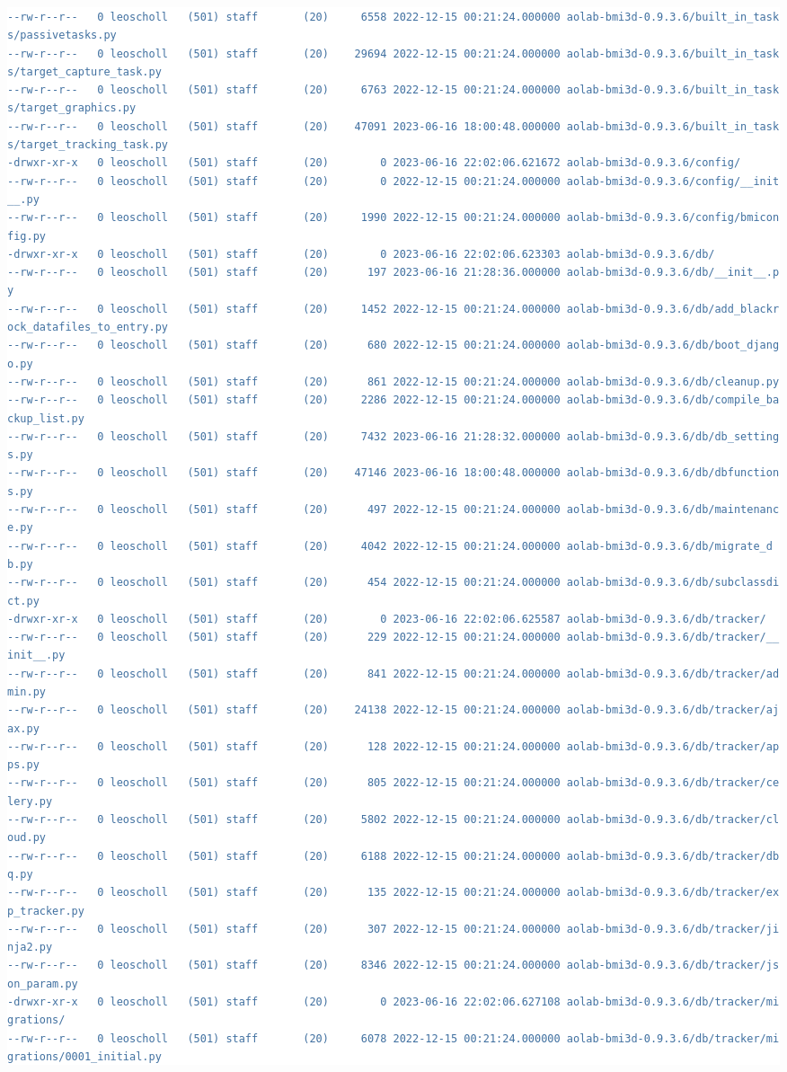 ```diff
--rw-r--r--   0 leoscholl   (501) staff       (20)     6558 2022-12-15 00:21:24.000000 aolab-bmi3d-0.9.3.6/built_in_tasks/passivetasks.py
--rw-r--r--   0 leoscholl   (501) staff       (20)    29694 2022-12-15 00:21:24.000000 aolab-bmi3d-0.9.3.6/built_in_tasks/target_capture_task.py
--rw-r--r--   0 leoscholl   (501) staff       (20)     6763 2022-12-15 00:21:24.000000 aolab-bmi3d-0.9.3.6/built_in_tasks/target_graphics.py
--rw-r--r--   0 leoscholl   (501) staff       (20)    47091 2023-06-16 18:00:48.000000 aolab-bmi3d-0.9.3.6/built_in_tasks/target_tracking_task.py
-drwxr-xr-x   0 leoscholl   (501) staff       (20)        0 2023-06-16 22:02:06.621672 aolab-bmi3d-0.9.3.6/config/
--rw-r--r--   0 leoscholl   (501) staff       (20)        0 2022-12-15 00:21:24.000000 aolab-bmi3d-0.9.3.6/config/__init__.py
--rw-r--r--   0 leoscholl   (501) staff       (20)     1990 2022-12-15 00:21:24.000000 aolab-bmi3d-0.9.3.6/config/bmiconfig.py
-drwxr-xr-x   0 leoscholl   (501) staff       (20)        0 2023-06-16 22:02:06.623303 aolab-bmi3d-0.9.3.6/db/
--rw-r--r--   0 leoscholl   (501) staff       (20)      197 2023-06-16 21:28:36.000000 aolab-bmi3d-0.9.3.6/db/__init__.py
--rw-r--r--   0 leoscholl   (501) staff       (20)     1452 2022-12-15 00:21:24.000000 aolab-bmi3d-0.9.3.6/db/add_blackrock_datafiles_to_entry.py
--rw-r--r--   0 leoscholl   (501) staff       (20)      680 2022-12-15 00:21:24.000000 aolab-bmi3d-0.9.3.6/db/boot_django.py
--rw-r--r--   0 leoscholl   (501) staff       (20)      861 2022-12-15 00:21:24.000000 aolab-bmi3d-0.9.3.6/db/cleanup.py
--rw-r--r--   0 leoscholl   (501) staff       (20)     2286 2022-12-15 00:21:24.000000 aolab-bmi3d-0.9.3.6/db/compile_backup_list.py
--rw-r--r--   0 leoscholl   (501) staff       (20)     7432 2023-06-16 21:28:32.000000 aolab-bmi3d-0.9.3.6/db/db_settings.py
--rw-r--r--   0 leoscholl   (501) staff       (20)    47146 2023-06-16 18:00:48.000000 aolab-bmi3d-0.9.3.6/db/dbfunctions.py
--rw-r--r--   0 leoscholl   (501) staff       (20)      497 2022-12-15 00:21:24.000000 aolab-bmi3d-0.9.3.6/db/maintenance.py
--rw-r--r--   0 leoscholl   (501) staff       (20)     4042 2022-12-15 00:21:24.000000 aolab-bmi3d-0.9.3.6/db/migrate_db.py
--rw-r--r--   0 leoscholl   (501) staff       (20)      454 2022-12-15 00:21:24.000000 aolab-bmi3d-0.9.3.6/db/subclassdict.py
-drwxr-xr-x   0 leoscholl   (501) staff       (20)        0 2023-06-16 22:02:06.625587 aolab-bmi3d-0.9.3.6/db/tracker/
--rw-r--r--   0 leoscholl   (501) staff       (20)      229 2022-12-15 00:21:24.000000 aolab-bmi3d-0.9.3.6/db/tracker/__init__.py
--rw-r--r--   0 leoscholl   (501) staff       (20)      841 2022-12-15 00:21:24.000000 aolab-bmi3d-0.9.3.6/db/tracker/admin.py
--rw-r--r--   0 leoscholl   (501) staff       (20)    24138 2022-12-15 00:21:24.000000 aolab-bmi3d-0.9.3.6/db/tracker/ajax.py
--rw-r--r--   0 leoscholl   (501) staff       (20)      128 2022-12-15 00:21:24.000000 aolab-bmi3d-0.9.3.6/db/tracker/apps.py
--rw-r--r--   0 leoscholl   (501) staff       (20)      805 2022-12-15 00:21:24.000000 aolab-bmi3d-0.9.3.6/db/tracker/celery.py
--rw-r--r--   0 leoscholl   (501) staff       (20)     5802 2022-12-15 00:21:24.000000 aolab-bmi3d-0.9.3.6/db/tracker/cloud.py
--rw-r--r--   0 leoscholl   (501) staff       (20)     6188 2022-12-15 00:21:24.000000 aolab-bmi3d-0.9.3.6/db/tracker/dbq.py
--rw-r--r--   0 leoscholl   (501) staff       (20)      135 2022-12-15 00:21:24.000000 aolab-bmi3d-0.9.3.6/db/tracker/exp_tracker.py
--rw-r--r--   0 leoscholl   (501) staff       (20)      307 2022-12-15 00:21:24.000000 aolab-bmi3d-0.9.3.6/db/tracker/jinja2.py
--rw-r--r--   0 leoscholl   (501) staff       (20)     8346 2022-12-15 00:21:24.000000 aolab-bmi3d-0.9.3.6/db/tracker/json_param.py
-drwxr-xr-x   0 leoscholl   (501) staff       (20)        0 2023-06-16 22:02:06.627108 aolab-bmi3d-0.9.3.6/db/tracker/migrations/
--rw-r--r--   0 leoscholl   (501) staff       (20)     6078 2022-12-15 00:21:24.000000 aolab-bmi3d-0.9.3.6/db/tracker/migrations/0001_initial.py
```